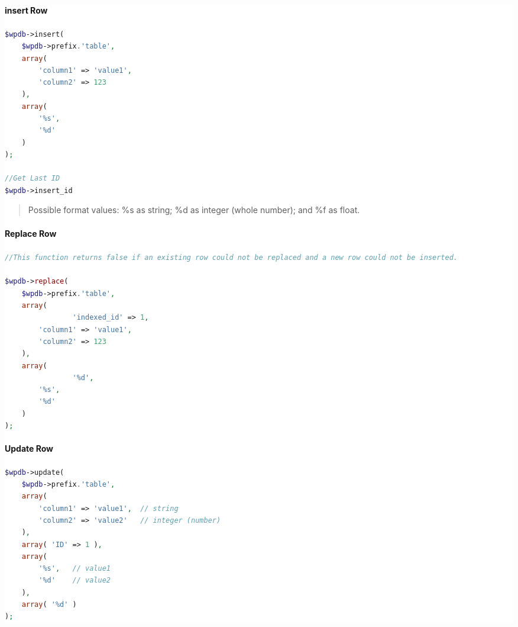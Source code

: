 #### insert Row
```php
$wpdb->insert( 
	$wpdb->prefix.'table', 
	array( 
		'column1' => 'value1', 
		'column2' => 123 
	), 
	array( 
		'%s', 
		'%d' 
	) 
);

//Get Last ID
$wpdb->insert_id
```

> Possible format values: %s as string; %d as integer (whole number); and %f as float.

#### Replace Row
```php
//This function returns false if an existing row could not be replaced and a new row could not be inserted.

$wpdb->replace( 
	$wpdb->prefix.'table', 
	array( 
                'indexed_id' => 1,
		'column1' => 'value1', 
		'column2' => 123 
	), 
	array( 
                '%d',
		'%s', 
		'%d' 
	) 
);
```

#### Update Row
```php
$wpdb->update( 
	$wpdb->prefix.'table', 
	array( 
		'column1' => 'value1',	// string
		'column2' => 'value2'	// integer (number) 
	), 
	array( 'ID' => 1 ), 
	array( 
		'%s',	// value1
		'%d'	// value2
	), 
	array( '%d' ) 
);
```
